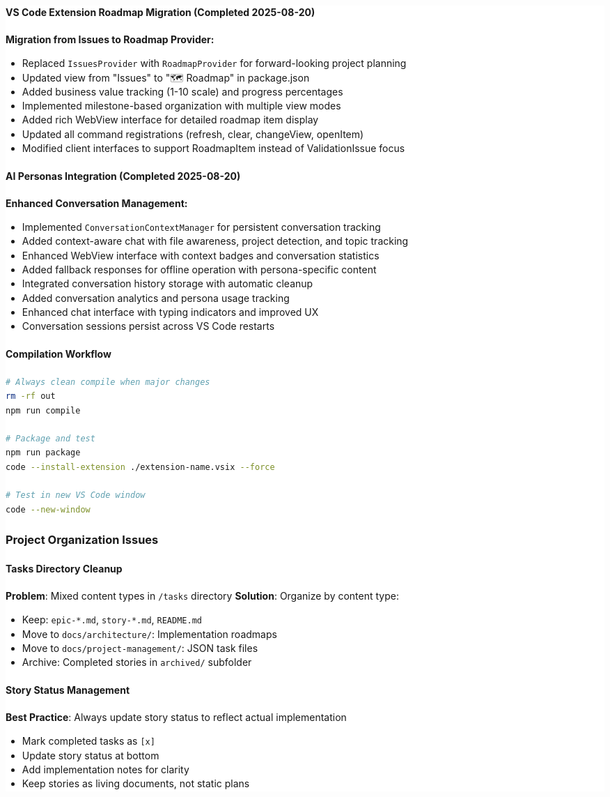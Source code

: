 #### VS Code Extension Roadmap Migration (Completed 2025-08-20)
**Migration from Issues to Roadmap Provider:**
- Replaced `IssuesProvider` with `RoadmapProvider` for forward-looking project planning
- Updated view from "Issues" to "🗺️ Roadmap" in package.json
- Added business value tracking (1-10 scale) and progress percentages
- Implemented milestone-based organization with multiple view modes
- Added rich WebView interface for detailed roadmap item display
- Updated all command registrations (refresh, clear, changeView, openItem)
- Modified client interfaces to support RoadmapItem instead of ValidationIssue focus

#### AI Personas Integration (Completed 2025-08-20)
**Enhanced Conversation Management:**
- Implemented `ConversationContextManager` for persistent conversation tracking
- Added context-aware chat with file awareness, project detection, and topic tracking
- Enhanced WebView interface with context badges and conversation statistics
- Added fallback responses for offline operation with persona-specific content
- Integrated conversation history storage with automatic cleanup
- Added conversation analytics and persona usage tracking
- Enhanced chat interface with typing indicators and improved UX
- Conversation sessions persist across VS Code restarts

#### Compilation Workflow
```bash
# Always clean compile when major changes
rm -rf out
npm run compile

# Package and test
npm run package
code --install-extension ./extension-name.vsix --force

# Test in new VS Code window
code --new-window
```

### Project Organization Issues

#### Tasks Directory Cleanup
**Problem**: Mixed content types in `/tasks` directory
**Solution**: Organize by content type:
- Keep: `epic-*.md`, `story-*.md`, `README.md`
- Move to `docs/architecture/`: Implementation roadmaps
- Move to `docs/project-management/`: JSON task files
- Archive: Completed stories in `archived/` subfolder

#### Story Status Management
**Best Practice**: Always update story status to reflect actual implementation
- Mark completed tasks as `[x]`
- Update story status at bottom
- Add implementation notes for clarity
- Keep stories as living documents, not static plans
